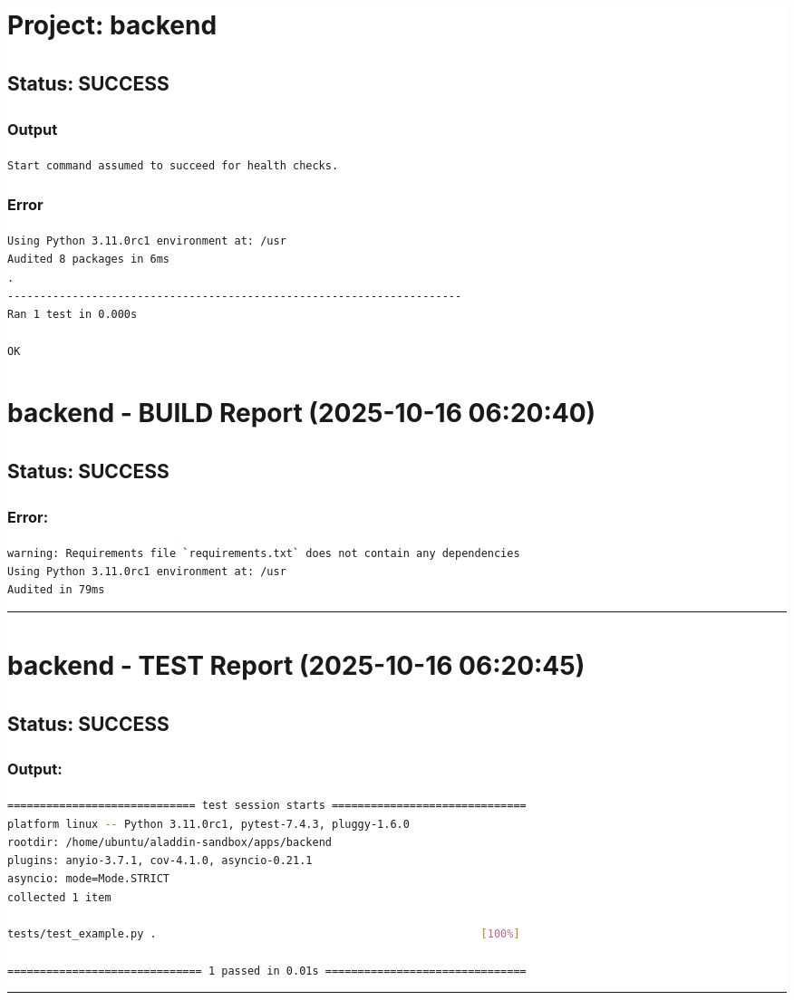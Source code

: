# Project: backend

## Status: SUCCESS

### Output
```
Start command assumed to succeed for health checks.
```

### Error
```
Using Python 3.11.0rc1 environment at: /usr
Audited 8 packages in 6ms
.
----------------------------------------------------------------------
Ran 1 test in 0.000s

OK

```

# backend - BUILD Report (2025-10-16 06:20:40)

## Status: SUCCESS

### Error:
```bash
warning: Requirements file `requirements.txt` does not contain any dependencies
Using Python 3.11.0rc1 environment at: /usr
Audited in 79ms

```

---

# backend - TEST Report (2025-10-16 06:20:45)

## Status: SUCCESS

### Output:
```bash
============================= test session starts ==============================
platform linux -- Python 3.11.0rc1, pytest-7.4.3, pluggy-1.6.0
rootdir: /home/ubuntu/aladdin-sandbox/apps/backend
plugins: anyio-3.7.1, cov-4.1.0, asyncio-0.21.1
asyncio: mode=Mode.STRICT
collected 1 item

tests/test_example.py .                                                  [100%]

============================== 1 passed in 0.01s ===============================

```

---